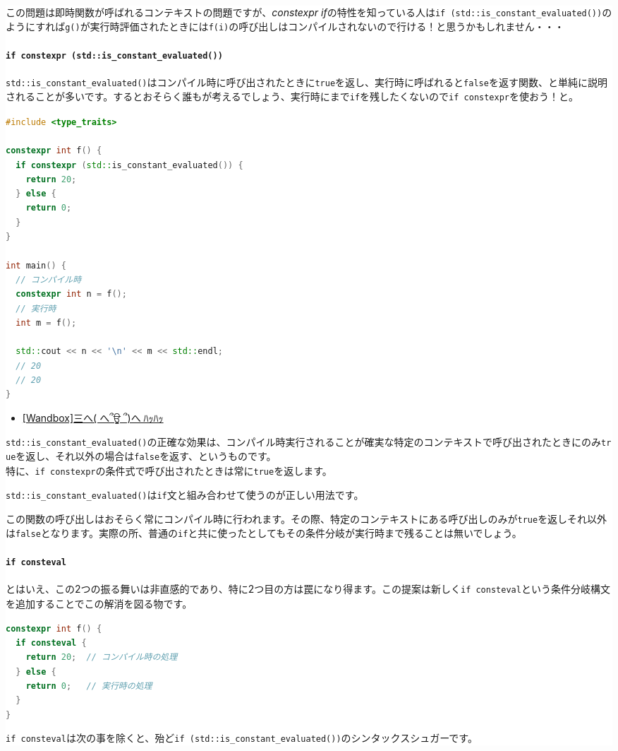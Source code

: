 この問題は即時関数が呼ばれるコンテキストの問題ですが、*constexpr if*の特性を知っている人は`if (std::is_constant_evaluated())`のようにすれば`g()`が実行時評価されたときには`f(i)`の呼び出しはコンパイルされないので行ける！と思うかもしれません・・・

#### `if constexpr (std::is_constant_evaluated())`

`std::is_constant_evaluated()`はコンパイル時に呼び出されたときに`true`を返し、実行時に呼ばれると`false`を返す関数、と単純に説明されることが多いです。するとおそらく誰もが考えるでしょう、実行時にまで`if`を残したくないので`if constexpr`を使おう！と。

```cpp
#include <type_traits>

constexpr int f() {
  if constexpr (std::is_constant_evaluated()) {
    return 20;
  } else {
    return 0;
  }
}

int main() {
  // コンパイル時
  constexpr int n = f();
  // 実行時
  int m = f();
  
  std::cout << n << '\n' << m << std::endl;
  // 20
  // 20
}
```
- [[Wandbox]三へ( へ՞ਊ ՞)へ ﾊｯﾊｯ](https://wandbox.org/permlink/HFY7m6t4O7eHkD82)

`std::is_constant_evaluated()`の正確な効果は、コンパイル時実行されることが確実な特定のコンテキストで呼び出されたときにのみ`true`を返し、それ以外の場合は`false`を返す、というものです。  
特に、`if constexpr`の条件式で呼び出されたときは常に`true`を返します。

`std::is_constant_evaluated()`は`if`文と組み合わせて使うのが正しい用法です。

この関数の呼び出しはおそらく常にコンパイル時に行われます。その際、特定のコンテキストにある呼び出しのみが`true`を返しそれ以外は`false`となります。実際の所、普通の`if`と共に使ったとしてもその条件分岐が実行時まで残ることは無いでしょう。

#### `if consteval`

とはいえ、この2つの振る舞いは非直感的であり、特に2つ目の方は罠になり得ます。この提案は新しく`if consteval`という条件分岐構文を追加することでこの解消を図る物です。

```cpp
constexpr int f() {
  if consteval {
    return 20;  // コンパイル時の処理
  } else {
    return 0;   // 実行時の処理
  }
}
```

`if consteval`は次の事を除くと、殆ど`if (std::is_constant_evaluated())`のシンタックスシュガーです。
